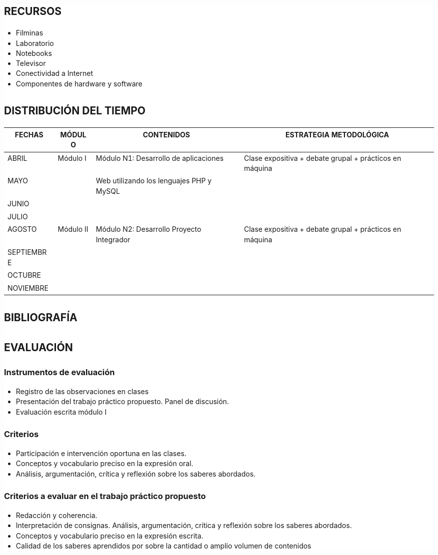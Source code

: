## RECURSOS
- Filminas 
- Laboratorio
- Notebooks
- Televisor
- Conectividad a Internet
- Componentes de hardware y software


## DISTRIBUCIÓN DEL TIEMPO

  
| FECHAS       | MÓDULO          | CONTENIDOS                                  | ESTRATEGIA METODOLÓGICA                                       |
|--------------|-----------------|---------------------------------------------|---------------------------------------------------------------|
| ABRIL        | Módulo I        | Módulo N1: Desarrollo de aplicaciones       |  Clase expositiva + debate grupal + prácticos en máquina      |
| MAYO         |                 |  Web utilizando los lenguajes PHP y MySQL   |                                                               |
| JUNIO        |                 |                                             |                                                               |
| JULIO        |                 |                                             |                                                               |
| AGOSTO       | Módulo II       | Módulo N2: Desarrollo Proyecto Integrador   |  Clase expositiva + debate grupal + prácticos en máquina      |
| SEPTIEMBRE   |                 |                                             |                                                               |
| OCTUBRE      |                 |                                             |                                                               |
| NOVIEMBRE    |                 |                                             |                                                               |


## BIBLIOGRAFÍA


## EVALUACIÓN
### Instrumentos de evaluación
- Registro de las observaciones en clases
- Presentación del trabajo práctico propuesto. Panel de discusión.
- Evaluación escrita módulo I 
### Criterios
- Participación e intervención oportuna en las clases.
- Conceptos y vocabulario preciso en la expresión oral.
- Análisis, argumentación, crítica y reflexión sobre los saberes abordados.
### Criterios a evaluar en el trabajo práctico propuesto
- Redacción y coherencia.
- Interpretación de consignas. Análisis, argumentación, crítica y reflexión sobre los saberes abordados.
- Conceptos y vocabulario preciso en la expresión escrita.
- Calidad de los saberes aprendidos por sobre la cantidad o amplio volumen de contenidos